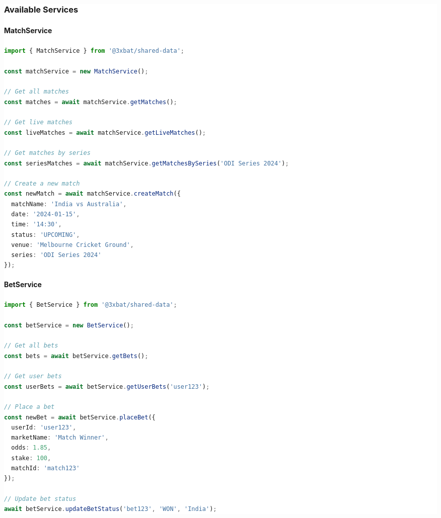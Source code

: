 ### Available Services

#### MatchService
```typescript
import { MatchService } from '@3xbat/shared-data';

const matchService = new MatchService();

// Get all matches
const matches = await matchService.getMatches();

// Get live matches
const liveMatches = await matchService.getLiveMatches();

// Get matches by series
const seriesMatches = await matchService.getMatchesBySeries('ODI Series 2024');

// Create a new match
const newMatch = await matchService.createMatch({
  matchName: 'India vs Australia',
  date: '2024-01-15',
  time: '14:30',
  status: 'UPCOMING',
  venue: 'Melbourne Cricket Ground',
  series: 'ODI Series 2024'
});
```

#### BetService
```typescript
import { BetService } from '@3xbat/shared-data';

const betService = new BetService();

// Get all bets
const bets = await betService.getBets();

// Get user bets
const userBets = await betService.getUserBets('user123');

// Place a bet
const newBet = await betService.placeBet({
  userId: 'user123',
  marketName: 'Match Winner',
  odds: 1.85,
  stake: 100,
  matchId: 'match123'
});

// Update bet status
await betService.updateBetStatus('bet123', 'WON', 'India');
```
